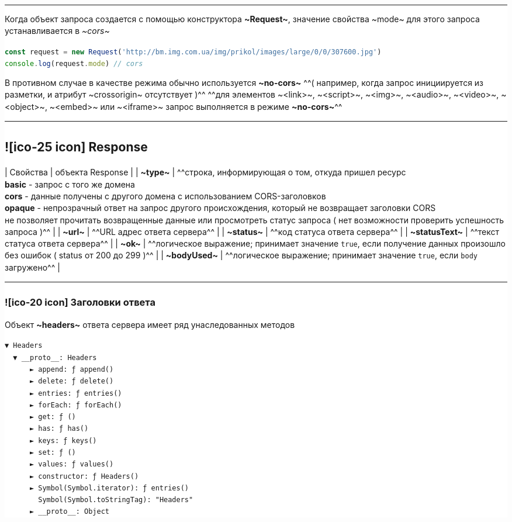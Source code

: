 
______________________________________

Когда объект запроса создается с помощью конструктора **~Request~**, значение свойства ~mode~ для этого запроса устанавливается в _~cors~_

~~~js
const request = new Request('http://bm.img.com.ua/img/prikol/images/large/0/0/307600.jpg')
console.log(request.mode) // cors
~~~

В противном случае в качестве режима обычно используется **~no-cors~**
^^( например, когда запрос инициируется из разметки, и атрибут ~crossorigin~ отсутствует )^^
^^для элементов ~&lt;link>~, ~&lt;script>~, ~&lt;img>~, ~&lt;audio>~, ~&lt;video>~, ~&lt;object>~, ~&lt;embed>~ или ~&lt;iframe>~ запрос выполняется в режиме **~no-cors~**^^

_____________________________________________________

## ![ico-25 icon] Response

| Свойства | объекта Response |
| **~type~** | ^^строка, информирующая о том, откуда пришел ресурс<br>**basic** - запрос с того же домена<br>**cors** - данные получены с другого домена с использованием CORS-заголовков<br>**opaque** - непрозрачный ответ на запрос другого происхождения, который не возвращает заголовки CORS<br>не позволяет прочитать возвращенные данные или просмотреть статус запроса ( нет возможности проверить успешность запроса )^^ |
| **~url~** | ^^URL адрес ответа сервера^^ |
| **~status~** | ^^код статуса ответа сервера^^ |
| **~statusText~** | ^^текст статуса ответа сервера^^ |
| **~ok~** | ^^логическое выражение; принимает значение `true`, если получение данных произошло без ошибок ( status от 200 до 299 )^^ |
| **~bodyUsed~** | ^^логическое выражение; принимает значение `true`, если `body` загружено^^ |

____________________________________________________

### ![ico-20 icon] Заголовки ответа

Объект **~headers~** ответа сервера имеет ряд унаследованных методов

~~~~Headers
▼ Headers
  ▼ __proto__: Headers
      ► append: ƒ append()
      ► delete: ƒ delete()
      ► entries: ƒ entries()
      ► forEach: ƒ forEach()
      ► get: ƒ ()
      ► has: ƒ has()
      ► keys: ƒ keys()
      ► set: ƒ ()
      ► values: ƒ values()
      ► constructor: ƒ Headers()
      ► Symbol(Symbol.iterator): ƒ entries()
        Symbol(Symbol.toStringTag): "Headers"
      ► __proto__: Object
~~~~
